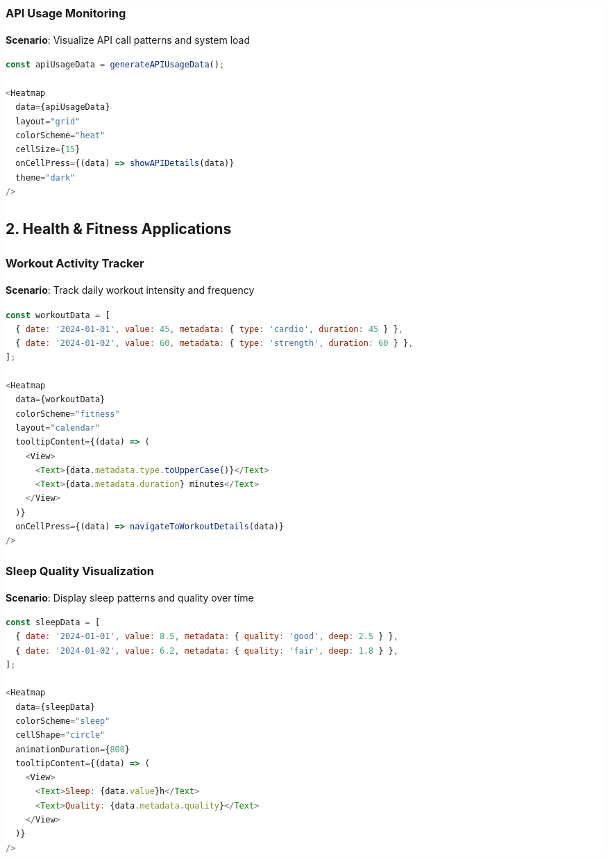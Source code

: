 ### API Usage Monitoring
**Scenario**: Visualize API call patterns and system load
```javascript
const apiUsageData = generateAPIUsageData();

<Heatmap
  data={apiUsageData}
  layout="grid"
  colorScheme="heat"
  cellSize={15}
  onCellPress={(data) => showAPIDetails(data)}
  theme="dark"
/>
```

## 2. Health & Fitness Applications

### Workout Activity Tracker
**Scenario**: Track daily workout intensity and frequency
```javascript
const workoutData = [
  { date: '2024-01-01', value: 45, metadata: { type: 'cardio', duration: 45 } },
  { date: '2024-01-02', value: 60, metadata: { type: 'strength', duration: 60 } },
];

<Heatmap
  data={workoutData}
  colorScheme="fitness"
  layout="calendar"
  tooltipContent={(data) => (
    <View>
      <Text>{data.metadata.type.toUpperCase()}</Text>
      <Text>{data.metadata.duration} minutes</Text>
    </View>
  )}
  onCellPress={(data) => navigateToWorkoutDetails(data)}
/>
```

### Sleep Quality Visualization
**Scenario**: Display sleep patterns and quality over time
```javascript
const sleepData = [
  { date: '2024-01-01', value: 8.5, metadata: { quality: 'good', deep: 2.5 } },
  { date: '2024-01-02', value: 6.2, metadata: { quality: 'fair', deep: 1.8 } },
];

<Heatmap
  data={sleepData}
  colorScheme="sleep"
  cellShape="circle"
  animationDuration={800}
  tooltipContent={(data) => (
    <View>
      <Text>Sleep: {data.value}h</Text>
      <Text>Quality: {data.metadata.quality}</Text>
    </View>
  )}
/>
```
